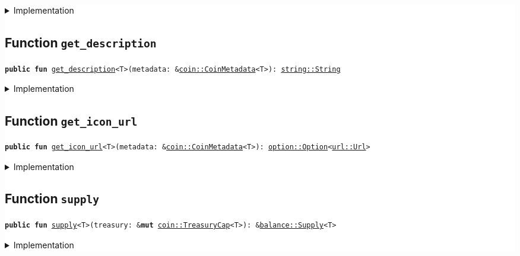 

<details><summary>Implementation</summary></details>

<a name="0x2_coin_get_description"></a>

## Function `get_description`



<pre><code><b>public</b> <b>fun</b> <a href="../sui-framework/coin.md#0x2_coin_get_description">get_description</a>&lt;T&gt;(metadata: &<a href="../sui-framework/coin.md#0x2_coin_CoinMetadata">coin::CoinMetadata</a>&lt;T&gt;): <a href="../move-stdlib/string.md#0x1_string_String">string::String</a>
</code></pre>



<details><summary>Implementation</summary></details>

<a name="0x2_coin_get_icon_url"></a>

## Function `get_icon_url`



<pre><code><b>public</b> <b>fun</b> <a href="../sui-framework/coin.md#0x2_coin_get_icon_url">get_icon_url</a>&lt;T&gt;(metadata: &<a href="../sui-framework/coin.md#0x2_coin_CoinMetadata">coin::CoinMetadata</a>&lt;T&gt;): <a href="../move-stdlib/option.md#0x1_option_Option">option::Option</a>&lt;<a href="../sui-framework/url.md#0x2_url_Url">url::Url</a>&gt;
</code></pre>



<details><summary>Implementation</summary></details>

<a name="0x2_coin_supply"></a>

## Function `supply`



<pre><code><b>public</b> <b>fun</b> <a href="../sui-framework/coin.md#0x2_coin_supply">supply</a>&lt;T&gt;(treasury: &<b>mut</b> <a href="../sui-framework/coin.md#0x2_coin_TreasuryCap">coin::TreasuryCap</a>&lt;T&gt;): &<a href="../sui-framework/balance.md#0x2_balance_Supply">balance::Supply</a>&lt;T&gt;
</code></pre>



<details><summary>Implementation</summary></details>
